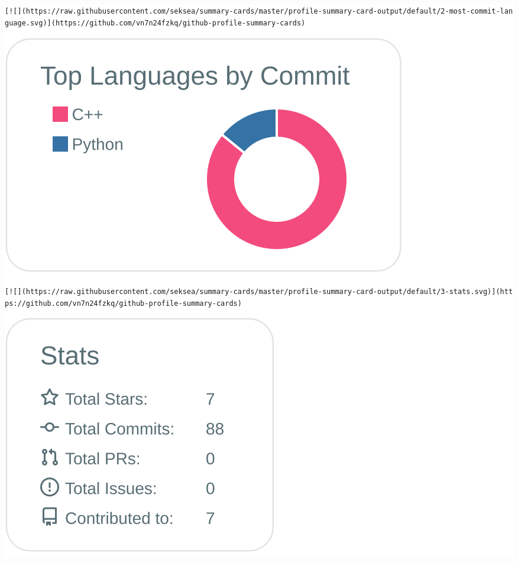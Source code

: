 
```
[![](https://raw.githubusercontent.com/seksea/summary-cards/master/profile-summary-card-output/default/2-most-commit-language.svg)](https://github.com/vn7n24fzkq/github-profile-summary-cards)
```
![](https://raw.githubusercontent.com/seksea/summary-cards/master/profile-summary-card-output/default/2-most-commit-language.svg)


```
[![](https://raw.githubusercontent.com/seksea/summary-cards/master/profile-summary-card-output/default/3-stats.svg)](https://github.com/vn7n24fzkq/github-profile-summary-cards)
```
![](https://raw.githubusercontent.com/seksea/summary-cards/master/profile-summary-card-output/default/3-stats.svg)
